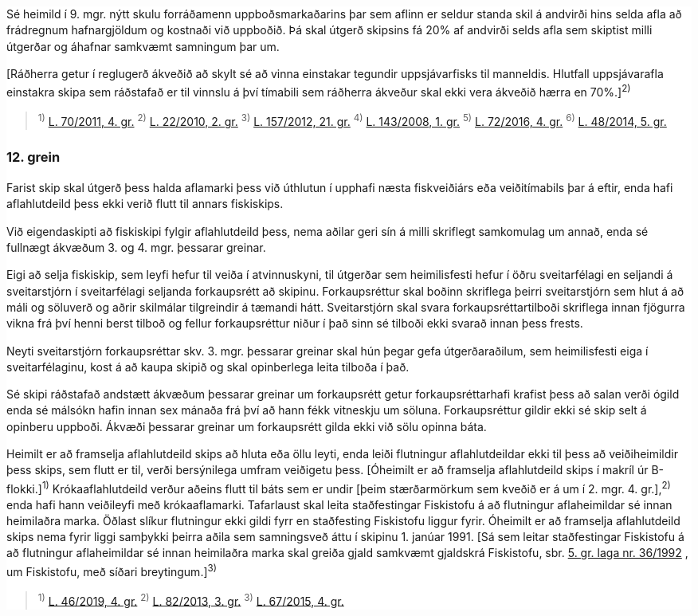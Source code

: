 Sé heimild í 9. mgr. nýtt skulu forráðamenn uppboðsmarkaðarins þar sem aflinn er seldur standa skil á andvirði hins selda afla að frádregnum hafnargjöldum og kostnaði við uppboðið. Þá skal útgerð skipsins fá 20% af andvirði selds afla sem skiptist milli útgerðar og áhafnar samkvæmt samningum þar um.

[Ráðherra getur í reglugerð ákveðið að skylt sé að vinna einstakar tegundir uppsjávarfisks til manneldis. Hlutfall uppsjávarafla einstakra skipa sem ráðstafað er til vinnslu á því tímabili sem ráðherra ákveður skal ekki vera ákveðið hærra en 70%.]<sup>2)</sup> 

> <sup>1)</sup> [L. 70/2011, 4. gr.](https://althingi.is/altext/stjt/2011.070.html) <sup>2)</sup> [L. 22/2010, 2. gr.](https://althingi.is/altext/stjt/2010.022.html) <sup>3)</sup> [L. 157/2012, 21. gr.](https://althingi.is/altext/stjt/2012.157.html) <sup>4)</sup> [L. 143/2008, 1. gr.](https://althingi.is/altext/stjt/2008.143.html) <sup>5)</sup> [L. 72/2016, 4. gr.](https://althingi.is/altext/stjt/2016.072.html) <sup>6)</sup> [L. 48/2014, 5. gr.](https://althingi.is/altext/stjt/2014.048.html)

### 12. grein

Farist skip skal útgerð þess halda aflamarki þess við úthlutun í upphafi næsta fiskveiðiárs eða veiðitímabils þar á eftir, enda hafi aflahlutdeild þess ekki verið flutt til annars fiskiskips.

Við eigendaskipti að fiskiskipi fylgir aflahlutdeild þess, nema aðilar geri sín á milli skriflegt samkomulag um annað, enda sé fullnægt ákvæðum 3. og 4. mgr. þessarar greinar.

Eigi að selja fiskiskip, sem leyfi hefur til veiða í atvinnuskyni, til útgerðar sem heimilisfesti hefur í öðru sveitarfélagi en seljandi á sveitarstjórn í sveitarfélagi seljanda forkaupsrétt að skipinu. Forkaupsréttur skal boðinn skriflega þeirri sveitarstjórn sem hlut á að máli og söluverð og aðrir skilmálar tilgreindir á tæmandi hátt. Sveitarstjórn skal svara forkaupsréttartilboði skriflega innan fjögurra vikna frá því henni berst tilboð og fellur forkaupsréttur niður í það sinn sé tilboði ekki svarað innan þess frests.

Neyti sveitarstjórn forkaupsréttar skv. 3. mgr. þessarar greinar skal hún þegar gefa útgerðaraðilum, sem heimilisfesti eiga í sveitarfélaginu, kost á að kaupa skipið og skal opinberlega leita tilboða í það.

Sé skipi ráðstafað andstætt ákvæðum þessarar greinar um forkaupsrétt getur forkaupsréttarhafi krafist þess að salan verði ógild enda sé málsókn hafin innan sex mánaða frá því að hann fékk vitneskju um söluna. Forkaupsréttur gildir ekki sé skip selt á opinberu uppboði. Ákvæði þessarar greinar um forkaupsrétt gilda ekki við sölu opinna báta.

Heimilt er að framselja aflahlutdeild skips að hluta eða öllu leyti, enda leiði flutningur aflahlutdeildar ekki til þess að veiðiheimildir þess skips, sem flutt er til, verði bersýnilega umfram veiðigetu þess. [Óheimilt er að framselja aflahlutdeild skips í makríl úr B-flokki.]<sup>1)</sup> Krókaaflahlutdeild verður aðeins flutt til báts sem er undir [þeim stærðarmörkum sem kveðið er á um í 2. mgr. 4. gr.],<sup>2)</sup> enda hafi hann veiðileyfi með krókaaflamarki. Tafarlaust skal leita staðfestingar Fiskistofu á að flutningur aflaheimildar sé innan heimilaðra marka. Öðlast slíkur flutningur ekki gildi fyrr en staðfesting Fiskistofu liggur fyrir. Óheimilt er að framselja aflahlutdeild skips nema fyrir liggi samþykki þeirra aðila sem samningsveð áttu í skipinu 1. janúar 1991. [Sá sem leitar staðfestingar Fiskistofu á að flutningur aflaheimildar sé innan heimilaðra marka skal greiða gjald samkvæmt gjaldskrá Fiskistofu, sbr. [5. gr. laga nr. 36/1992](1992036.md#G5) , um Fiskistofu, með síðari breytingum.]<sup>3)</sup> 

> <sup>1)</sup> [L. 46/2019, 4. gr.](https://althingi.is/altext/stjt/2019.046.html) <sup>2)</sup> [L. 82/2013, 3. gr.](https://althingi.is/altext/stjt/2013.082.html) <sup>3)</sup> [L. 67/2015, 4. gr.](https://althingi.is/altext/stjt/2015.067.html)
